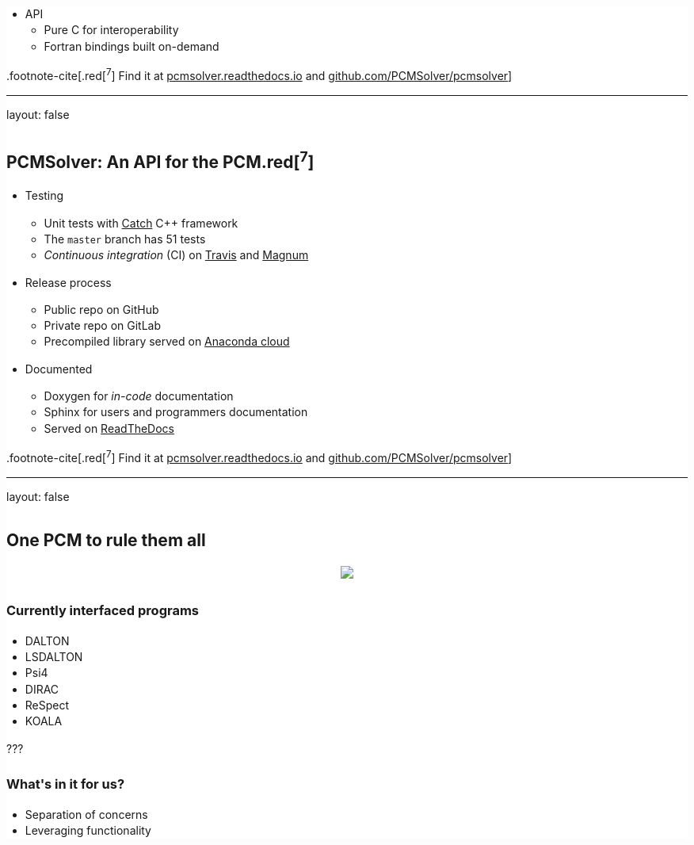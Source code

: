 - API
  * Pure C for interoperability
  * Fortran bindings built on-demand

.footnote-cite[.red[<sup>7</sup>] Find it at [pcmsolver.readthedocs.io](http://pcmsolver.readthedocs.io/en/latest/) and [github.com/PCMSolver/pcmsolver](https://github.com/PCMSolver/pcmsolver)]

---
layout: false

## PCMSolver: An API for the PCM.red[<sup>7</sup>]

- Testing
  * Unit tests with [Catch](https://github.com/philsquared/Catch) C++ framework
  * The `master` branch has 51 tests
  * _Continuous integration_ (CI) on [Travis](https://travis-ci.org/) and [Magnum](https://magnum-ci.com/)

- Release process
  * Public repo on GitHub
  * Private repo on GitLab
  * Precompiled library served on [Anaconda cloud](https://anaconda.org/psi4/pcmsolver)

- Documented
  * Doxygen for _in-code_ documentation
  * Sphinx for users and programmers documentation
  * Served on [ReadTheDocs](https://readthedocs.org/)

.footnote-cite[.red[<sup>7</sup>] Find it at [pcmsolver.readthedocs.io](http://pcmsolver.readthedocs.io/en/latest/) and [github.com/PCMSolver/pcmsolver](https://github.com/PCMSolver/pcmsolver)]

---
layout: false

## One PCM to rule them all

<p style="text-align:center;"><img src="images/boromir-ring-once.gif" style="width: 70%"></p>
<p style="clear: both;">

### Currently interfaced programs

- DALTON
- LSDALTON
- Psi4
- DIRAC
- ReSpect
- KOALA

???

### What's in it for us?

- Separation of concerns
- Leveraging functionality


[remark]: https://github.com/gnab/remark
[cicero]: https://github.com/bast/cicero